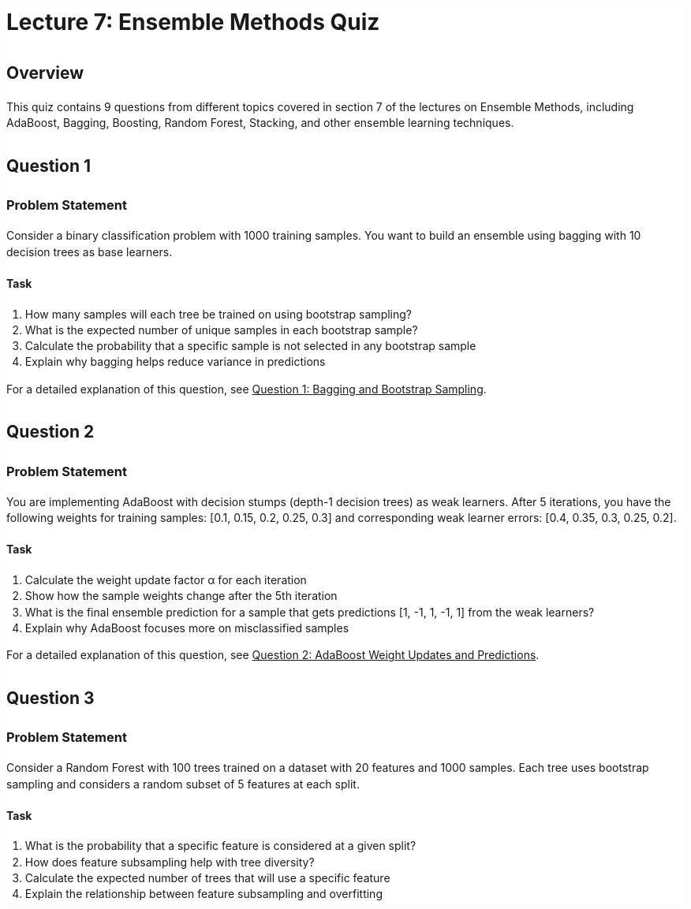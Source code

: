 # Lecture 7: Ensemble Methods Quiz

## Overview
This quiz contains 9 questions from different topics covered in section 7 of the lectures on Ensemble Methods, including AdaBoost, Bagging, Boosting, Random Forest, Stacking, and other ensemble learning techniques.

## Question 1

### Problem Statement
Consider a binary classification problem with 1000 training samples. You want to build an ensemble using bagging with 10 decision trees as base learners.

#### Task
1. How many samples will each tree be trained on using bootstrap sampling?
2. What is the expected number of unique samples in each bootstrap sample?
3. Calculate the probability that a specific sample is not selected in any bootstrap sample
4. Explain why bagging helps reduce variance in predictions

For a detailed explanation of this question, see [Question 1: Bagging and Bootstrap Sampling](L7_1_explanation.md).

## Question 2

### Problem Statement
You are implementing AdaBoost with decision stumps (depth-1 decision trees) as weak learners. After 5 iterations, you have the following weights for training samples: [0.1, 0.15, 0.2, 0.25, 0.3] and corresponding weak learner errors: [0.4, 0.35, 0.3, 0.25, 0.2].

#### Task
1. Calculate the weight update factor α for each iteration
2. Show how the sample weights change after the 5th iteration
3. What is the final ensemble prediction for a sample that gets predictions [1, -1, 1, -1, 1] from the weak learners?
4. Explain why AdaBoost focuses more on misclassified samples

For a detailed explanation of this question, see [Question 2: AdaBoost Weight Updates and Predictions](L7_2_explanation.md).

## Question 3

### Problem Statement
Consider a Random Forest with 100 trees trained on a dataset with 20 features and 1000 samples. Each tree uses bootstrap sampling and considers a random subset of 5 features at each split.

#### Task
1. What is the probability that a specific feature is considered at a given split?
2. How does feature subsampling help with tree diversity?
3. Calculate the expected number of trees that will use a specific feature
4. Explain the relationship between feature subsampling and overfitting
